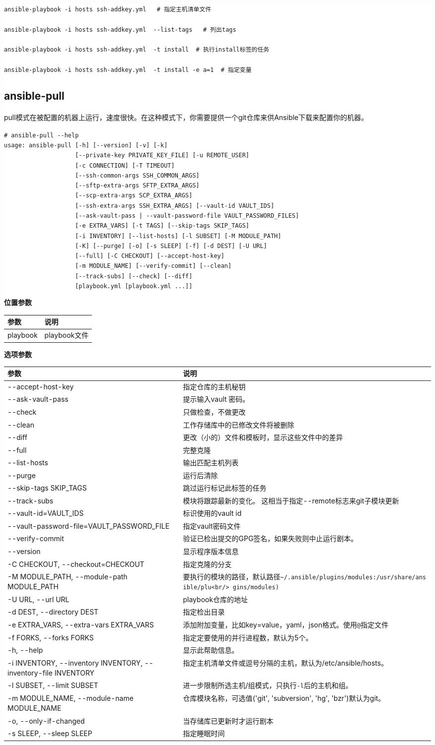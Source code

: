 ```
ansible-playbook -i hosts ssh-addkey.yml   # 指定主机清单文件

ansible-playbook -i hosts ssh-addkey.yml  --list-tags   # 列出tags

ansible-playbook -i hosts ssh-addkey.yml  -t install  # 执行install标签的任务

ansible-playbook -i hosts ssh-addkey.yml  -t install -e a=1  # 指定变量
```

## ansible-pull

pull模式在被配置的机器上运行，速度很快。在这种模式下，你需要提供一个git仓库来供Ansible下载来配置你的机器。

```
# ansible-pull --help
usage: ansible-pull [-h] [--version] [-v] [-k]
                    [--private-key PRIVATE_KEY_FILE] [-u REMOTE_USER]
                    [-c CONNECTION] [-T TIMEOUT]
                    [--ssh-common-args SSH_COMMON_ARGS]
                    [--sftp-extra-args SFTP_EXTRA_ARGS]
                    [--scp-extra-args SCP_EXTRA_ARGS]
                    [--ssh-extra-args SSH_EXTRA_ARGS] [--vault-id VAULT_IDS]
                    [--ask-vault-pass | --vault-password-file VAULT_PASSWORD_FILES]
                    [-e EXTRA_VARS] [-t TAGS] [--skip-tags SKIP_TAGS]
                    [-i INVENTORY] [--list-hosts] [-l SUBSET] [-M MODULE_PATH]
                    [-K] [--purge] [-o] [-s SLEEP] [-f] [-d DEST] [-U URL]
                    [--full] [-C CHECKOUT] [--accept-host-key]
                    [-m MODULE_NAME] [--verify-commit] [--clean]
                    [--track-subs] [--check] [--diff]
                    [playbook.yml [playbook.yml ...]]
```

**位置参数**

| 参数     | 说明         |
| :------- | :----------- |
| playbook | playbook文件 |

**选项参数**

| 参数                                                         | 说明                                                         |
| :----------------------------------------------------------- | :----------------------------------------------------------- |
| --accept-host-key                                            | 指定仓库的主机秘钥                                           |
| --ask-vault-pass                                             | 提示输入vault 密码。                                         |
| --check                                                      | 只做检查，不做更改                                           |
| --clean                                                      | 工作存储库中的已修改文件将被删除                             |
| --diff                                                       | 更改（小的）文件和模板时，显示这些文件中的差异               |
| --full                                                       | 完整克隆                                                     |
| --list-hosts                                                 | 输出匹配主机列表                                             |
| --purge                                                      | 运行后清除                                                   |
| --skip-tags SKIP_TAGS                                        | 跳过运行标记此标签的任务                                     |
| --track-subs                                                 | 模块将跟踪最新的变化。 这相当于指定--remote标志来git子模块更新 |
| --vault-id=VAULT_IDS                                         | 标识使用的vault id                                           |
| --vault-password-file=VAULT_PASSWORD_FILE                    | 指定vault密码文件                                            |
| --verify-commit                                              | 验证已检出提交的GPG签名，如果失败则中止运行剧本。            |
| --version                                                    | 显示程序版本信息                                             |
| -C CHECKOUT, --checkout=CHECKOUT                             | 指定克隆的分支                                               |
| -M MODULE_PATH, --module-path MODULE_PATH                    | 要执行的模块的路径，默认路径`~/.ansible/plugins/modules:/usr/share/ansible/plu<br/> gins/modules)` |
| -U URL, --url URL                                            | playbook仓库的地址                                           |
| -d DEST, --directory DEST                                    | 指定检出目录                                                 |
| -e EXTRA_VARS, --extra-vars EXTRA_VARS                       | 添加附加变量，比如key=value，yaml，json格式。使用`@`指定文件 |
| -f FORKS, --forks FORKS                                      | 指定定要使用的并行进程数，默认为5个。                        |
| -h, --help                                                   | 显示此帮助信息。                                             |
| -i INVENTORY, --inventory INVENTORY, --inventory-file INVENTORY | 指定主机清单文件或逗号分隔的主机，默认为/etc/ansible/hosts。 |
| -l SUBSET, --limit SUBSET                                    | 进一步限制所选主机/组模式，只执行`-l`后的主机和组。          |
| -m MODULE_NAME, --module-name MODULE_NAME                    | 仓库模块名称，可选值('git', 'subversion', 'hg', 'bzr')默认为git。 |
| -o, --only-if-changed                                        | 当存储库已更新时才运行剧本                                   |
| -s SLEEP, --sleep SLEEP                                      | 指定睡眠时间                                                 |